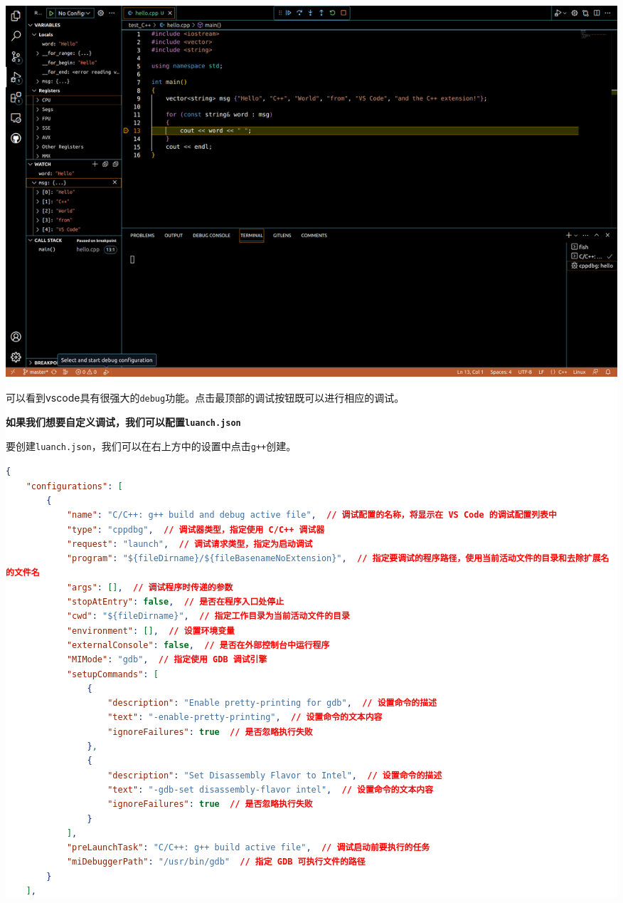 ![image-20230811092939981](image/vscode/image-20230811092939981.png)

可以看到vscode具有很强大的`debug`功能。点击最顶部的调试按钮既可以进行相应的调试。

**如果我们想要自定义调试，我们可以配置`luanch.json`**

要创建`luanch.json`，我们可以在右上方中的设置中点击`g++`创建。

```json
{
    "configurations": [
        {
            "name": "C/C++: g++ build and debug active file",  // 调试配置的名称，将显示在 VS Code 的调试配置列表中
            "type": "cppdbg",  // 调试器类型，指定使用 C/C++ 调试器
            "request": "launch",  // 调试请求类型，指定为启动调试
            "program": "${fileDirname}/${fileBasenameNoExtension}",  // 指定要调试的程序路径，使用当前活动文件的目录和去除扩展名的文件名
            "args": [],  // 调试程序时传递的参数
            "stopAtEntry": false,  // 是否在程序入口处停止
            "cwd": "${fileDirname}",  // 指定工作目录为当前活动文件的目录
            "environment": [],  // 设置环境变量
            "externalConsole": false,  // 是否在外部控制台中运行程序
            "MIMode": "gdb",  // 指定使用 GDB 调试引擎
            "setupCommands": [
                {
                    "description": "Enable pretty-printing for gdb",  // 设置命令的描述
                    "text": "-enable-pretty-printing",  // 设置命令的文本内容
                    "ignoreFailures": true  // 是否忽略执行失败
                },
                {
                    "description": "Set Disassembly Flavor to Intel",  // 设置命令的描述
                    "text": "-gdb-set disassembly-flavor intel",  // 设置命令的文本内容
                    "ignoreFailures": true  // 是否忽略执行失败
                }
            ],
            "preLaunchTask": "C/C++: g++ build active file",  // 调试启动前要执行的任务
            "miDebuggerPath": "/usr/bin/gdb"  // 指定 GDB 可执行文件的路径
        }
    ],
```